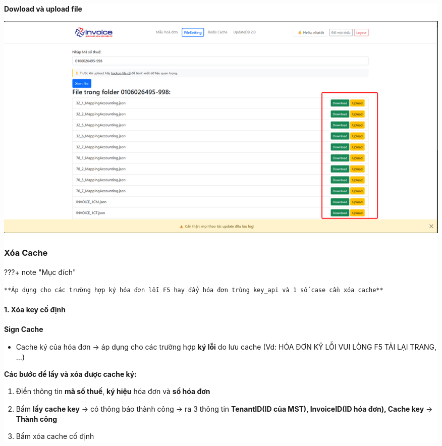 **Dowload và upload file**

![Hình 3](../../assets/images/tool/tool-fileSetting-2.png "Hãy bấm vào để xem rõ hơn")

### **Xóa Cache**

???+ note "Mục đích"

    **Áp dụng cho các trường hợp ký hóa đơn lỗi F5 hay đẩy hóa đơn trùng key_api và 1 số case cần xóa cache**

#### **1. Xóa key cố định**

**Sign Cache**

- Cache ký của hóa đơn -> áp dụng cho các trường hợp **ký lỗi** do lưu cache (Vd: HÓA ĐƠN KỸ LỖI VUI LÒNG F5 TẢI LẠI TRANG, ...)

**Các bước để lấy và xóa được cache ký:**

1. Điền thông tin **mã số thuế**, **ký hiệu** hóa đơn và **số hóa đơn**

2. Bấm **lấy cache key** -> có thông báo thành công -> ra 3 thông tin **TenantID(ID của MST), InvoiceID(ID hóa đơn), Cache key** -> **Thành công**

3. Bấm xóa cache cố định
